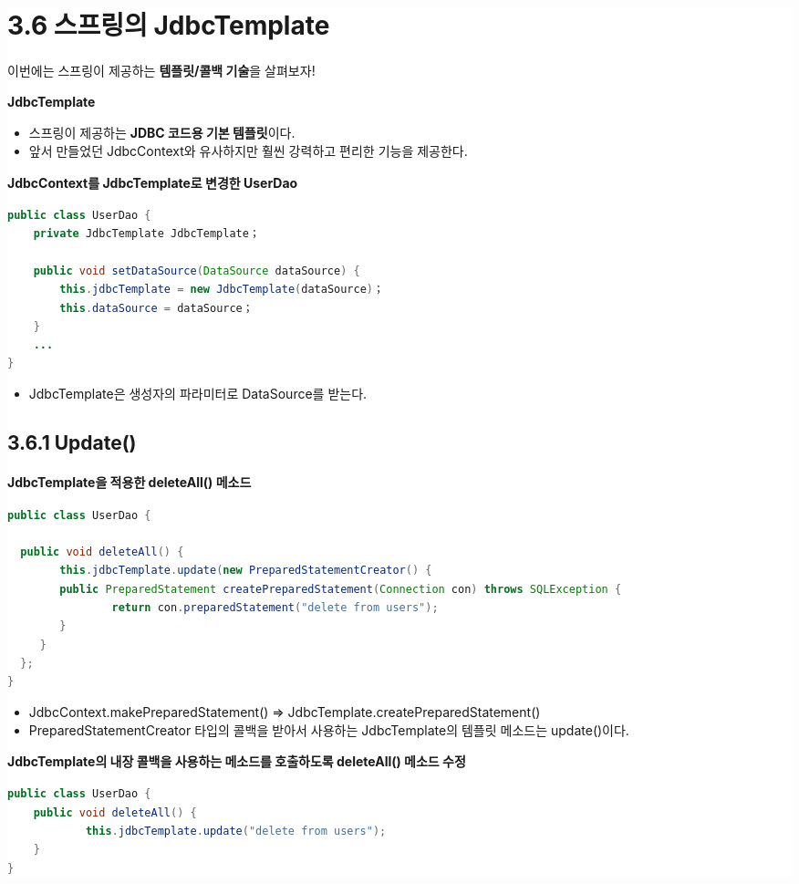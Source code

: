 # **3.6 스프링의 JdbcTemplate**

이번에는 스프링이 제공하는 **템플릿/콜백 기술**을 살펴보자!

**JdbcTemplate**

- 스프링이 제공하는 **JDBC 코드용 기본 템플릿**이다.
- 앞서 만들었던 JdbcContext와 유사하지만 훨씬 강력하고 편리한 기능을 제공한다.

**JdbcContext를 JdbcTemplate로 변경한 UserDao**

```java
public class UserDao {
	private JdbcTemplate JdbcTemplate；

	public void setDataSource(DataSource dataSource) {
		this.jdbcTemplate = new JdbcTemplate(dataSource)；
		this.dataSource = dataSource；
	}
	...
}
```

- JdbcTemplate은 생성자의 파라미터로 DataSource를 받는다.

## 3.6.1 Update()

**JdbcTemplate을 적용한 deleteAll() 메소드**

```java
public class UserDao {

  public void deleteAll() {
		this.jdbcTemplate.update(new PreparedStatementCreator() {
		public PreparedStatement createPreparedStatement(Connection con) throws SQLException {
				return con.preparedStatement("delete from users");
		}
	 }
  };
}
```

- JdbcContext.makePreparedStatement() ⇒ JdbcTemplate.createPreparedStatement()
- PreparedStatementCreator 타입의 콜백을 받아서 사용하는 JdbcTemplate의 템플릿 메소드는 update()이다.

**JdbcTemplate의 내장 콜백을 사용하는 메소드를 호출하도록 deleteAll() 메소드 수정**

```java
public class UserDao {
	public void deleteAll() {
			this.jdbcTemplate.update("delete from users");
	}
}
```
